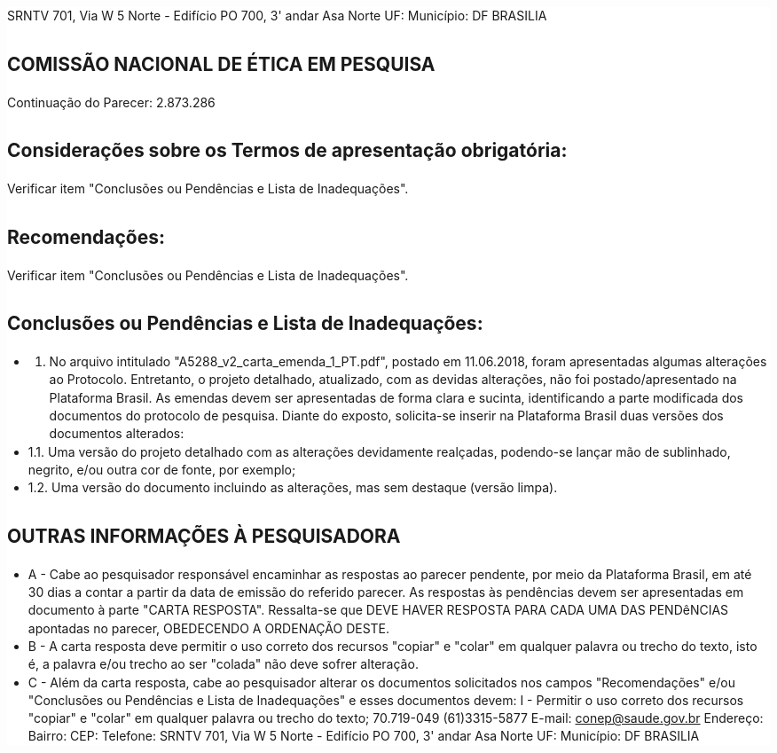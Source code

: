 SRNTV 701, Via W 5 Norte - Edifício PO 700, 3' andar
Asa Norte
UF:
Município:
DF
BRASILIA
## COMISSÃO NACIONAL DE ÉTICA EM PESQUISA
Continuação do Parecer: 2.873.286
## Considerações sobre os Termos de apresentação obrigatória:
Verificar item "Conclusões ou Pendências e Lista de Inadequações".
## Recomendações:
Verificar item "Conclusões ou Pendências e Lista de Inadequações".
## Conclusões ou Pendências e Lista de Inadequações:
- 1. No arquivo intitulado "A5288\_v2\_carta\_emenda\_1\_PT.pdf", postado em 11.06.2018, foram apresentadas algumas alterações ao Protocolo. Entretanto, o projeto detalhado, atualizado, com as devidas alterações, não foi postado/apresentado na Plataforma Brasil. As emendas devem ser apresentadas de forma clara e sucinta, identificando a parte modificada dos documentos do protocolo de pesquisa. Diante do exposto, solicita-se inserir na Plataforma Brasil duas versões dos documentos alterados:
- 1.1. Uma versão do projeto detalhado com as alterações devidamente realçadas, podendo-se lançar mão de sublinhado, negrito, e/ou outra cor de fonte, por exemplo;
- 1.2. Uma versão do documento incluindo as alterações, mas sem destaque (versão limpa).
## OUTRAS INFORMAÇÕES À PESQUISADORA
- A - Cabe ao pesquisador responsável encaminhar as respostas ao parecer pendente, por meio da Plataforma Brasil, em até 30 dias a contar a partir da data de emissão do referido parecer. As respostas às pendências devem ser apresentadas em documento à parte "CARTA RESPOSTA". Ressalta-se que DEVE HAVER RESPOSTA PARA CADA UMA DAS PENDêNCIAS apontadas no parecer, OBEDECENDO A ORDENAÇÃO DESTE.
- B - A carta resposta deve permitir o uso correto dos recursos "copiar" e "colar" em qualquer palavra ou trecho do texto, isto é, a palavra e/ou trecho ao ser "colada" não deve sofrer alteração.
- C - Além da carta resposta, cabe ao pesquisador alterar os documentos solicitados nos campos "Recomendações" e/ou "Conclusões ou Pendências e Lista de Inadequações" e esses documentos devem: I - Permitir o uso correto dos recursos "copiar" e "colar" em qualquer palavra ou trecho do texto;
70.719-049
(61)3315-5877
E-mail:
conep@saude.gov.br
Endereço:
Bairro:
CEP:
Telefone:
SRNTV 701, Via W 5 Norte - Edifício PO 700, 3' andar
Asa Norte
UF:
Município:
DF
BRASILIA
